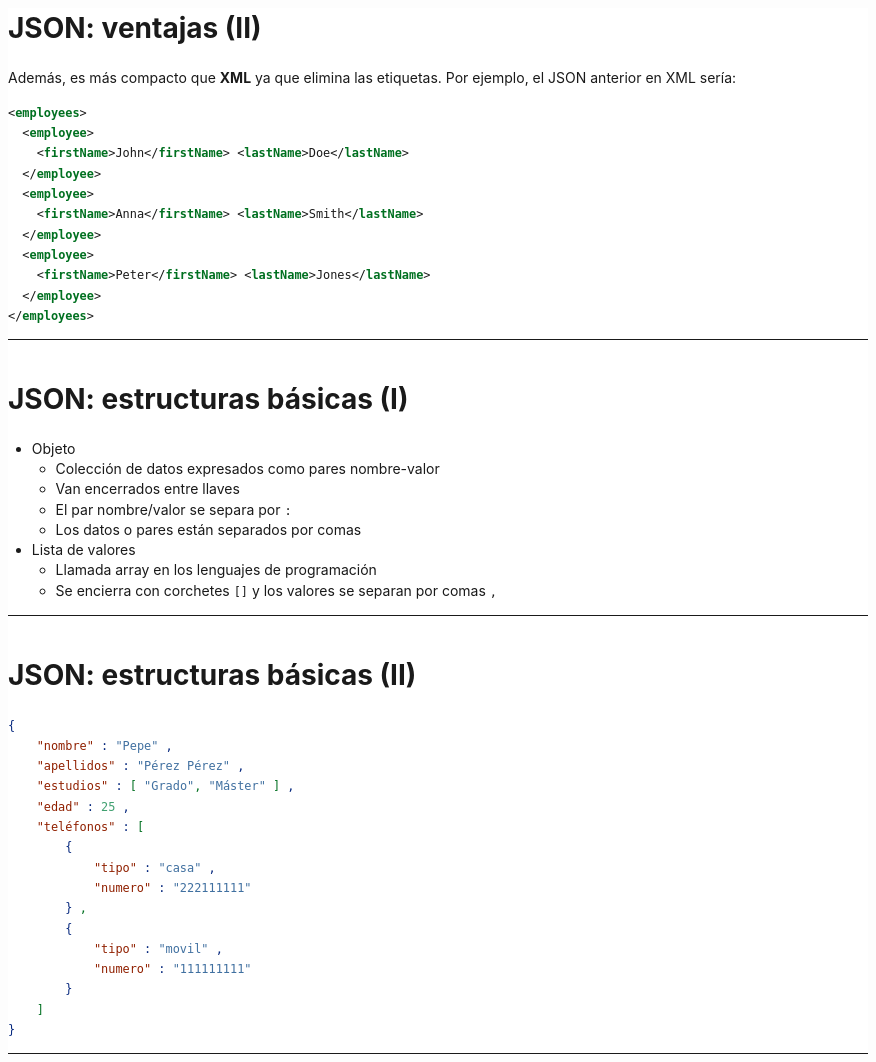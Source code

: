 
# JSON: ventajas (II)

Además, es más compacto que **XML** ya que elimina las etiquetas. Por ejemplo, el JSON anterior en XML sería:

```xml
<employees>
  <employee>
    <firstName>John</firstName> <lastName>Doe</lastName>
  </employee>
  <employee>
    <firstName>Anna</firstName> <lastName>Smith</lastName>
  </employee>
  <employee>
    <firstName>Peter</firstName> <lastName>Jones</lastName>
  </employee>
</employees>
```

---

# JSON: estructuras básicas (I)

- Objeto
  - Colección de datos expresados como pares nombre-valor
  - Van encerrados entre llaves
  - El par nombre/valor se separa por `:`
  - Los datos o pares están separados por comas
- Lista de valores
  - Llamada array en los lenguajes de programación
  - Se encierra con corchetes `[]` y los valores se separan por comas `,`

---

# JSON: estructuras básicas (II)

```json
{
    "nombre" : "Pepe" ,
    "apellidos" : "Pérez Pérez" ,
    "estudios" : [ "Grado", "Máster" ] ,
    "edad" : 25 ,
    "teléfonos" : [
        {
            "tipo" : "casa" ,
            "numero" : "222111111"
        } ,
        {
            "tipo" : "movil" ,
            "numero" : "111111111"
        }
    ]
}
```

---